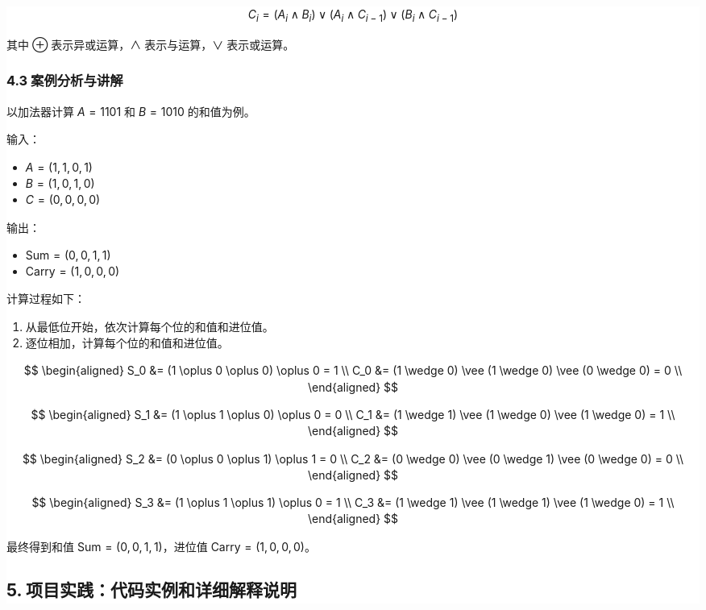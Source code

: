$$
C_i = (A_i \wedge B_i) \vee (A_i \wedge C_{i-1}) \vee (B_i \wedge C_{i-1})
$$

其中 $\oplus$ 表示异或运算，$\wedge$ 表示与运算，$\vee$ 表示或运算。

### 4.3 案例分析与讲解

以加法器计算 $A = 1101$ 和 $B = 1010$ 的和值为例。

输入：
- $A = (1, 1, 0, 1)$
- $B = (1, 0, 1, 0)$
- $C = (0, 0, 0, 0)$

输出：
- $\text{Sum} = (0, 0, 1, 1)$
- $\text{Carry} = (1, 0, 0, 0)$

计算过程如下：

1. 从最低位开始，依次计算每个位的和值和进位值。
2. 逐位相加，计算每个位的和值和进位值。

$$
\begin{aligned}
S_0 &= (1 \oplus 0 \oplus 0) \oplus 0 = 1 \\
C_0 &= (1 \wedge 0) \vee (1 \wedge 0) \vee (0 \wedge 0) = 0 \\
\end{aligned}
$$

$$
\begin{aligned}
S_1 &= (1 \oplus 1 \oplus 0) \oplus 0 = 0 \\
C_1 &= (1 \wedge 1) \vee (1 \wedge 0) \vee (1 \wedge 0) = 1 \\
\end{aligned}
$$

$$
\begin{aligned}
S_2 &= (0 \oplus 0 \oplus 1) \oplus 1 = 0 \\
C_2 &= (0 \wedge 0) \vee (0 \wedge 1) \vee (0 \wedge 0) = 0 \\
\end{aligned}
$$

$$
\begin{aligned}
S_3 &= (1 \oplus 1 \oplus 1) \oplus 0 = 1 \\
C_3 &= (1 \wedge 1) \vee (1 \wedge 1) \vee (1 \wedge 0) = 1 \\
\end{aligned}
$$

最终得到和值 $\text{Sum} = (0, 0, 1, 1)$，进位值 $\text{Carry} = (1, 0, 0, 0)$。

## 5. 项目实践：代码实例和详细解释说明
